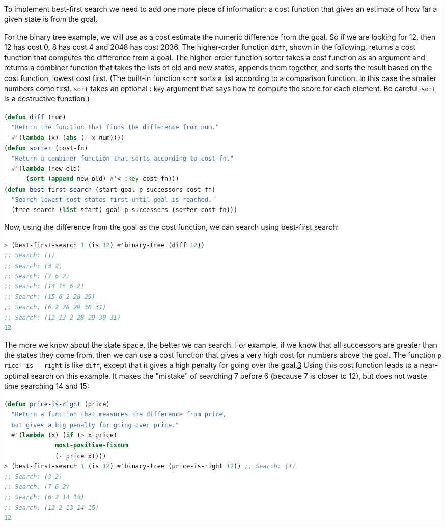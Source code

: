 To implement best-first search we need to add one more piece of information: a cost function that gives an estimate of how far a given state is from the goal.

For the binary tree example, we will use as a cost estimate the numeric difference from the goal.
So if we are looking for 12, then 12 has cost 0, 8 has cost 4 and 2048 has cost 2036.
The higher-order function `diff`, shown in the following, returns a cost function that computes the difference from a goal.
The higher-order function sorter takes a cost function as an argument and returns a combiner function that takes the lists of old and new states, appends them together, and sorts the result based on the cost function, lowest cost first.
(The built-in function `sort` sorts a list according to a comparison function.
In this case the smaller numbers come first.
`sort` takes an optional : `key` argument that says how to compute the score for each element.
Be careful-`sort` is a destructive function.)

```lisp
(defun diff (num)
  "Return the function that finds the difference from num."
  #'(lambda (x) (abs (- x num))))
(defun sorter (cost-fn)
  "Return a combiner function that sorts according to cost-fn."
  #'(lambda (new old)
      (sort (append new old) #'< :key cost-fn)))
(defun best-first-search (start goal-p successors cost-fn)
  "Search lowest cost states first until goal is reached."
  (tree-search (list start) goal-p successors (sorter cost-fn)))
```

Now, using the difference from the goal as the cost function, we can search using best-first search:

```lisp
> (best-first-search 1 (is 12) #'binary-tree (diff 12))
;; Search: (1)
;; Search: (3 2)
;; Search: (7 6 2)
;; Search: (14 15 6 2)
;; Search: (15 6 2 28 29)
;; Search: (6 2 28 29 30 31)
;; Search: (12 13 2 28 29 30 31)
12
```

The more we know about the state space, the better we can search.
For example, if we know that all successors are greater than the states they come from, then we can use a cost function that gives a very high cost for numbers above the goal.
The function `price- is - right` is like `diff`, except that it gives a high penalty for going over the goal.[3](#fn0025) Using this cost function leads to a near-optimal search on this example.
It makes the "mistake" of searching 7 before 6 (because 7 is closer to 12), but does not waste time searching 14 and 15:

```lisp
(defun price-is-right (price)
  "Return a function that measures the difference from price,
  but gives a big penalty for going over price."
  #'(lambda (x) (if (> x price)
              most-positive-fixnum
              (- price x))))
> (best-first-search 1 (is 12) #'binary-tree (price-is-right 12)) ;; Search: (1)
;; Search: (3 2)
;; Search: (7 6 2)
;; Search: (6 2 14 15)
;; Search: (12 2 13 14 15)
12
```
